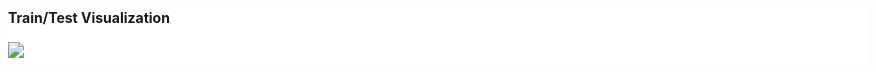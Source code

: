   <b>Train/Test Visualization</b>

  ![](https://raw.githubusercontent.com/garima-mahato/ERA_V1/main/Session7_InDepthCodingPractice/assets/s7_file3_train_test_acc_loss.png)